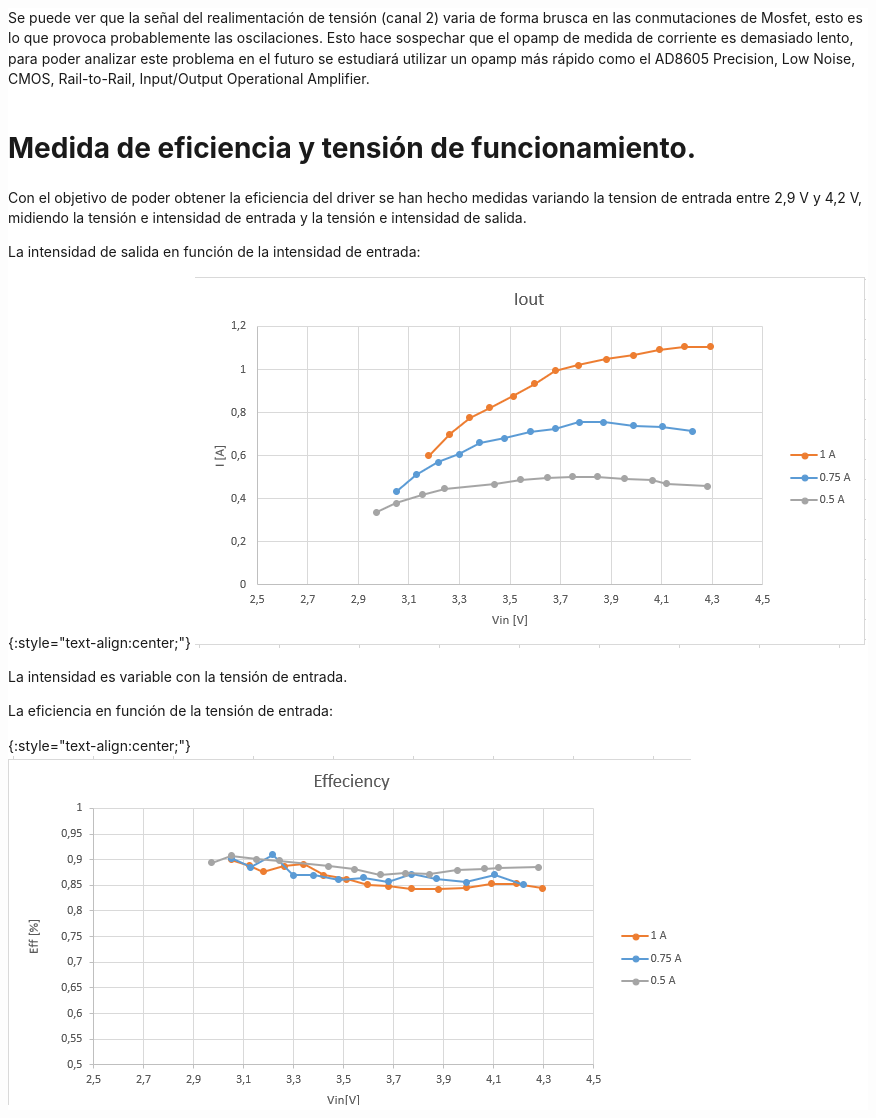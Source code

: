 Se puede ver que la señal del realimentación de tensión (canal 2) varia de forma brusca en las conmutaciones de Mosfet, esto es lo que provoca probablemente las oscilaciones. Esto hace sospechar que el opamp de medida de corriente es demasiado lento, para poder analizar este problema en el futuro se estudiará utilizar un opamp más rápido como el AD8605 Precision, Low Noise, CMOS, Rail-to-Rail, Input/Output Operational Amplifier.

# Medida de eficiencia y tensión de funcionamiento.
Con el objetivo de poder obtener la eficiencia del driver se han hecho medidas variando la tension de entrada entre 2,9 V y 4,2 V, midiendo la tensión e intensidad de entrada y la tensión e  intensidad de salida.

La intensidad de salida en función de la intensidad de entrada:

{:style="text-align:center;"}
![Intensidad](/assets/images/2024/Switching_Led/Iout.png "Intensidad")

La intensidad es variable con la tensión de entrada.

La eficiencia en función de la tensión de entrada:

{:style="text-align:center;"}
![Eficiencia](/assets/images/2024/Switching_Led/efficiency.png "Eficiencia")
